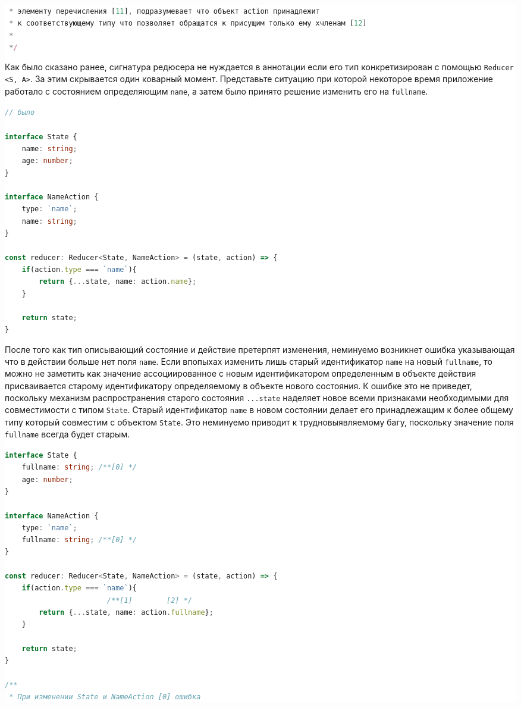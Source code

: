 `````ts
 * элементу перечисления [11], подразумевает что объект action принадлежит
 * к соответствующему типу что позволяет обращатся к присущим только ему xчленам [12]
 * 
 */
`````

Как было сказано ранее, сигнатура редюсера не нуждается в аннотации если его тип конкретизирован с помощью `Reducer<S, A>`. За этим скрывается один коварный момент. Представьте ситуацию  при которой некоторое время приложение работало с состоянием определяющим `name`, а затем было принято решение изменить его на `fullname`.

`````ts
// было

interface State {
    name: string;
    age: number;
}

interface NameAction {
    type: `name`;
    name: string;
}

const reducer: Reducer<State, NameAction> = (state, action) => {
    if(action.type === `name`){
        return {...state, name: action.name};
    }
    
    return state;
}
`````

После того как тип описывающий состояние и действие претерпят изменения, неминуемо возникнет ошибка указывающая что в действии больше нет поля `name`. Если впопыхах изменить лишь старый идентификатор `name` на новый `fullname`, то можно не заметить как значение ассоциированное с новым идентификатором определенным в объекте действия присваивается старому идентификатору определяемому в объекте нового состояния. К ошибке это не приведет, поскольку механизм распространения старого состояния `...state` наделяет новое всеми признаками необходимыми для совместимости с типом `State`. Старый идентификатор `name` в новом состоянии делает его принадлежащим к более общему типу который совместим с объектом `State`. Это неминуемо приводит к трудновыявляемому багу, поскольку значение поля `fullname` всегда будет старым.

`````ts
interface State {
    fullname: string; /**[0] */
    age: number;
}

interface NameAction {
    type: `name`;
    fullname: string; /**[0] */
}

const reducer: Reducer<State, NameAction> = (state, action) => {
    if(action.type === `name`){
                        /**[1]        [2] */
        return {...state, name: action.fullname};
    }

    return state;
}

/**
 * При изменении State и NameAction [0] ошибка
`````